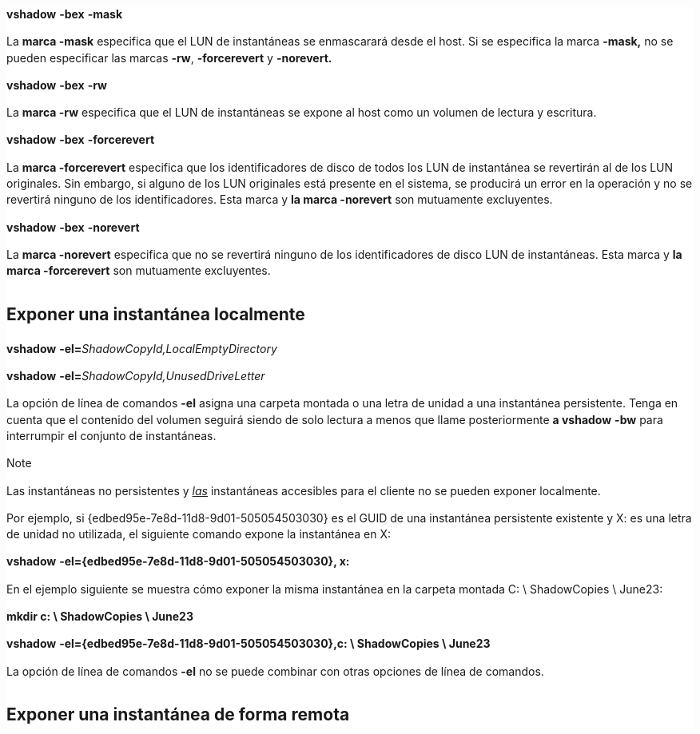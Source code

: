  

**vshadow** **-bex** **-mask**

La **marca -mask** especifica que el LUN de instantáneas se enmascarará desde el host. Si se especifica la marca **-mask,** no se pueden especificar las marcas **-rw**, **-forcerevert** y **-norevert.**

**vshadow** **-bex** **-rw**

La **marca -rw** especifica que el LUN de instantáneas se expone al host como un volumen de lectura y escritura.

**vshadow** **-bex** **-forcerevert**

La **marca -forcerevert** especifica que los identificadores de disco de todos los LUN de instantánea se revertirán al de los LUN originales. Sin embargo, si alguno de los LUN originales está presente en el sistema, se producirá un error en la operación y no se revertirá ninguno de los identificadores. Esta marca y **la marca -norevert** son mutuamente excluyentes.

**vshadow** **-bex** **-norevert**

La **marca -norevert** especifica que no se revertirá ninguno de los identificadores de disco LUN de instantáneas. Esta marca y **la marca -forcerevert** son mutuamente excluyentes.

## <a name="exposing-a-shadow-copy-locally"></a>Exponer una instantánea localmente

**vshadow** **-el=**_ShadowCopyId_*_,_*_LocalEmptyDirectory_

 **vshadow** **-el=**_ShadowCopyId_*_,_*_UnusedDriveLetter_

La opción de línea de comandos **-el** asigna una carpeta montada o una letra de unidad a una instantánea persistente. Tenga en cuenta que el contenido del volumen seguirá siendo de solo lectura a menos que llame posteriormente **a vshadow** **-bw** para interrumpir el conjunto de instantáneas.

> [!Note]  
> Las instantáneas no persistentes y [*las*](vssgloss-c.md) instantáneas accesibles para el cliente no se pueden exponer localmente.

 

Por ejemplo, si {edbed95e-7e8d-11d8-9d01-505054503030} es el GUID de una instantánea persistente existente y X: es una letra de unidad no utilizada, el siguiente comando expone la instantánea en X:

**vshadow** **-el={edbed95e-7e8d-11d8-9d01-505054503030}, x:**

En el ejemplo siguiente se muestra cómo exponer la misma instantánea en la carpeta montada C: \\ ShadowCopies \\ June23:

**mkdir c: \\ ShadowCopies \\ June23**

**vshadow** **-el={edbed95e-7e8d-11d8-9d01-505054503030},c: \\ ShadowCopies \\ June23**

La opción de línea de comandos **-el** no se puede combinar con otras opciones de línea de comandos.

## <a name="exposing-a-shadow-copy-remotely"></a>Exponer una instantánea de forma remota
